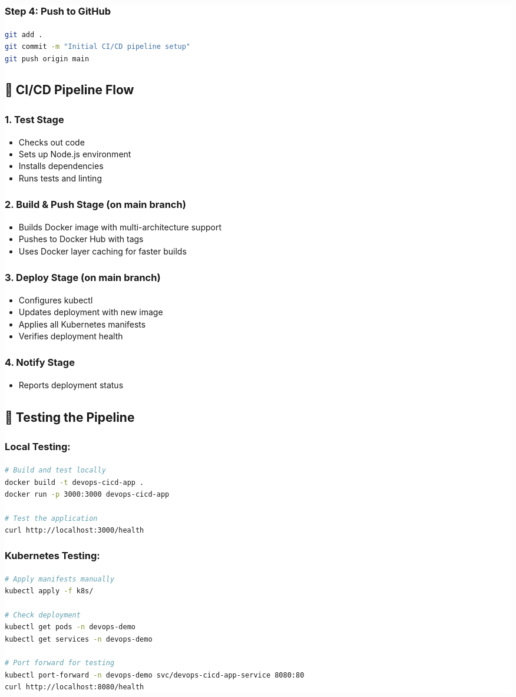 ### Step 4: Push to GitHub

```bash
git add .
git commit -m "Initial CI/CD pipeline setup"
git push origin main
```

## 🔄 CI/CD Pipeline Flow

### 1. **Test Stage**
- Checks out code
- Sets up Node.js environment
- Installs dependencies
- Runs tests and linting

### 2. **Build & Push Stage** (on main branch)
- Builds Docker image with multi-architecture support
- Pushes to Docker Hub with tags
- Uses Docker layer caching for faster builds

### 3. **Deploy Stage** (on main branch)
- Configures kubectl
- Updates deployment with new image
- Applies all Kubernetes manifests
- Verifies deployment health

### 4. **Notify Stage**
- Reports deployment status

## 🧪 Testing the Pipeline

### Local Testing:
```bash
# Build and test locally
docker build -t devops-cicd-app .
docker run -p 3000:3000 devops-cicd-app

# Test the application
curl http://localhost:3000/health
```

### Kubernetes Testing:
```bash
# Apply manifests manually
kubectl apply -f k8s/

# Check deployment
kubectl get pods -n devops-demo
kubectl get services -n devops-demo

# Port forward for testing
kubectl port-forward -n devops-demo svc/devops-cicd-app-service 8080:80
curl http://localhost:8080/health
```
